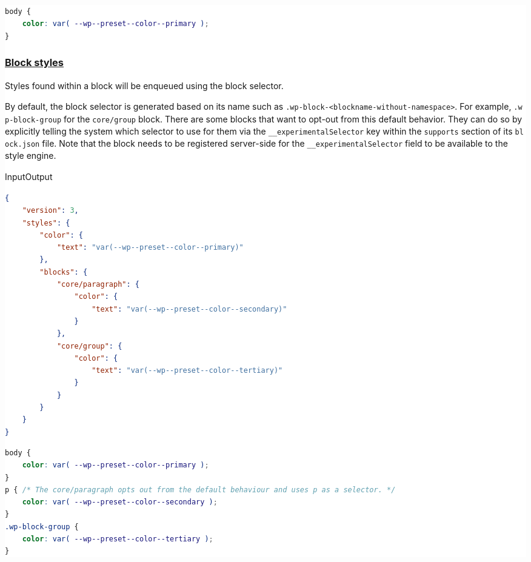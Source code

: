 ```css
body {
    color: var( --wp--preset--color--primary );
}

```

### [Block styles](https://developer.wordpress.org/block-editor/how-to-guides/themes/global-settings-and-styles/\#block-styles)

Styles found within a block will be enqueued using the block selector.

By default, the block selector is generated based on its name such as `.wp-block-<blockname-without-namespace>`. For example, `.wp-block-group` for the `core/group` block. There are some blocks that want to opt-out from this default behavior. They can do so by explicitly telling the system which selector to use for them via the `__experimentalSelector` key within the `supports` section of its `block.json` file. Note that the block needs to be registered server-side for the `__experimentalSelector` field to be available to the style engine.

InputOutput

```json
{
    "version": 3,
    "styles": {
        "color": {
            "text": "var(--wp--preset--color--primary)"
        },
        "blocks": {
            "core/paragraph": {
                "color": {
                    "text": "var(--wp--preset--color--secondary)"
                }
            },
            "core/group": {
                "color": {
                    "text": "var(--wp--preset--color--tertiary)"
                }
            }
        }
    }
}

```

```css
body {
    color: var( --wp--preset--color--primary );
}
p { /* The core/paragraph opts out from the default behaviour and uses p as a selector. */
    color: var( --wp--preset--color--secondary );
}
.wp-block-group {
    color: var( --wp--preset--color--tertiary );
}

```
